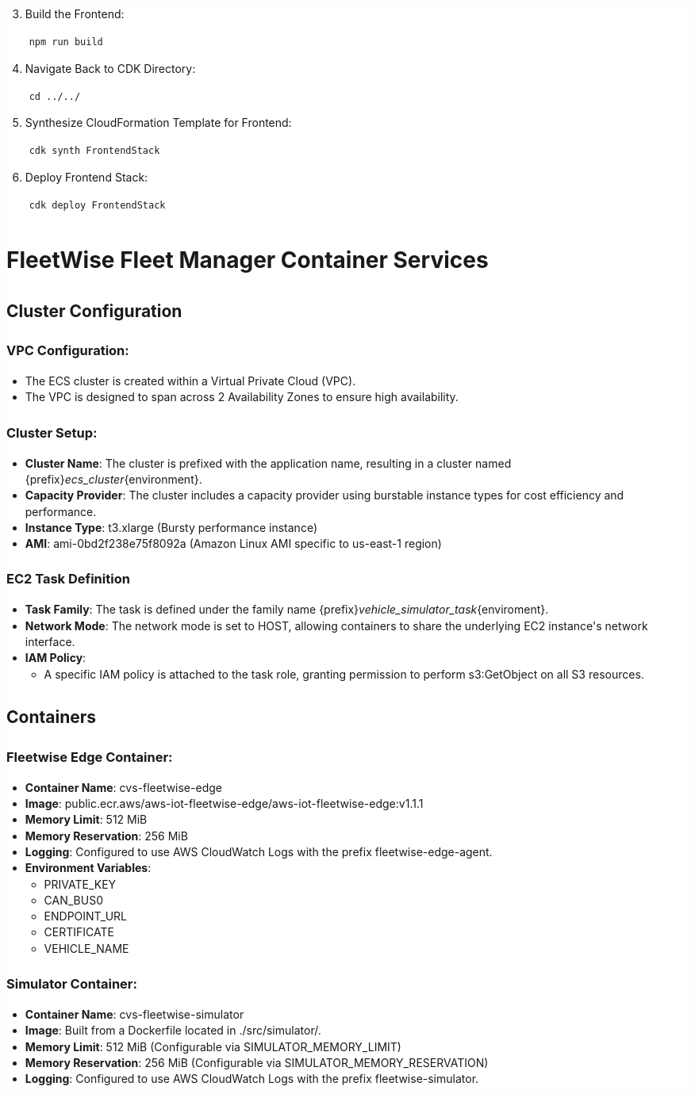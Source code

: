 3. Build the Frontend:
```
    npm run build
```

4. Navigate Back to CDK Directory:
```
    cd ../../
```

5. Synthesize CloudFormation Template for Frontend:
```
    cdk synth FrontendStack
```
6. Deploy Frontend Stack:
```
    cdk deploy FrontendStack
```

# FleetWise Fleet Manager Container Services

## Cluster Configuration

### VPC Configuration:
* The ECS cluster is created within a Virtual Private Cloud (VPC).
* The VPC is designed to span across 2 Availability Zones to ensure high availability.
###	Cluster Setup:
* **Cluster Name**: The cluster is prefixed with the application name, resulting in a cluster named {prefix}_ecs_cluster_{environment}.
* **Capacity Provider**: The cluster includes a capacity provider using burstable instance types for cost efficiency and performance.
* **Instance Type**: t3.xlarge (Bursty performance instance)
* **AMI**: ami-0bd2f238e75f8092a (Amazon Linux AMI specific to us-east-1 region)
### EC2 Task Definition
* **Task Family**: The task is defined under the family name {prefix}_vehicle_simulator_task_{enviroment}.
* **Network Mode**: The network mode is set to HOST, allowing containers to share the underlying EC2 instance's network interface.
* **IAM Policy**:
    * A specific IAM policy is attached to the task role, granting permission to perform s3:GetObject on all S3 resources.
## Containers
### Fleetwise Edge Container:
*	**Container Name**: cvs-fleetwise-edge
*	**Image**: public.ecr.aws/aws-iot-fleetwise-edge/aws-iot-fleetwise-edge:v1.1.1
*	**Memory Limit**: 512 MiB
*	**Memory Reservation**: 256 MiB
*	**Logging**: Configured to use AWS CloudWatch Logs with the prefix fleetwise-edge-agent.
*	**Environment Variables**:
    * PRIVATE_KEY
    * CAN_BUS0
    * ENDPOINT_URL
    * CERTIFICATE
    * VEHICLE_NAME
###	Simulator Container:
*	**Container Name**: cvs-fleetwise-simulator
*	**Image**: Built from a Dockerfile located in ./src/simulator/.
*	**Memory Limit**: 512 MiB (Configurable via SIMULATOR_MEMORY_LIMIT)
*	**Memory Reservation**: 256 MiB (Configurable via SIMULATOR_MEMORY_RESERVATION)
*	**Logging**: Configured to use AWS CloudWatch Logs with the prefix fleetwise-simulator.